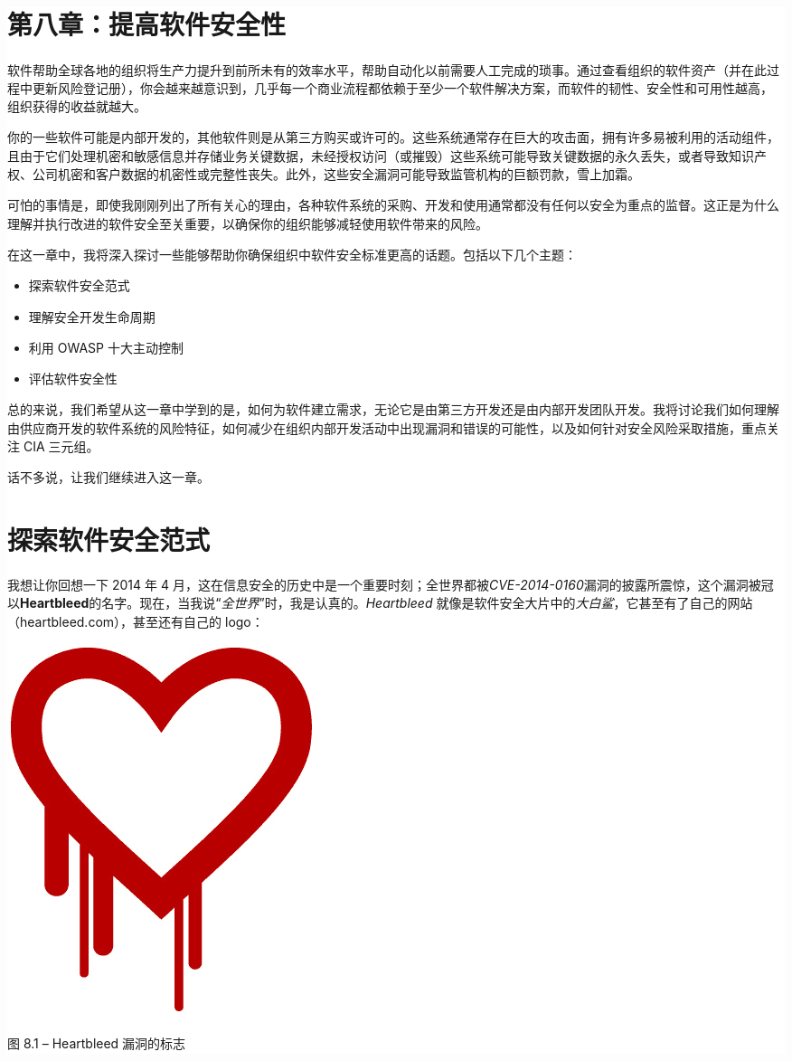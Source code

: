 # 第八章：提高软件安全性

软件帮助全球各地的组织将生产力提升到前所未有的效率水平，帮助自动化以前需要人工完成的琐事。通过查看组织的软件资产（并在此过程中更新风险登记册），你会越来越意识到，几乎每一个商业流程都依赖于至少一个软件解决方案，而软件的韧性、安全性和可用性越高，组织获得的收益就越大。

你的一些软件可能是内部开发的，其他软件则是从第三方购买或许可的。这些系统通常存在巨大的攻击面，拥有许多易被利用的活动组件，且由于它们处理机密和敏感信息并存储业务关键数据，未经授权访问（或摧毁）这些系统可能导致关键数据的永久丢失，或者导致知识产权、公司机密和客户数据的机密性或完整性丧失。此外，这些安全漏洞可能导致监管机构的巨额罚款，雪上加霜。

可怕的事情是，即使我刚刚列出了所有关心的理由，各种软件系统的采购、开发和使用通常都没有任何以安全为重点的监督。这正是为什么理解并执行改进的软件安全至关重要，以确保你的组织能够减轻使用软件带来的风险。

在这一章中，我将深入探讨一些能够帮助你确保组织中软件安全标准更高的话题。包括以下几个主题：

+   探索软件安全范式

+   理解安全开发生命周期

+   利用 OWASP 十大主动控制

+   评估软件安全性

总的来说，我们希望从这一章中学到的是，如何为软件建立需求，无论它是由第三方开发还是由内部开发团队开发。我将讨论我们如何理解由供应商开发的软件系统的风险特征，如何减少在组织内部开发活动中出现漏洞和错误的可能性，以及如何针对安全风险采取措施，重点关注 CIA 三元组。

话不多说，让我们继续进入这一章。

# 探索软件安全范式

我想让你回想一下 2014 年 4 月，这在信息安全的历史中是一个重要时刻；全世界都被*CVE-2014-0160*漏洞的披露所震惊，这个漏洞被冠以**Heartbleed**的名字。现在，当我说“*全世界*”时，我是认真的。*Heartbleed* 就像是软件安全大片中的*大白鲨*，它甚至有了自己的网站（heartbleed.com），甚至还有自己的 logo：

![图 8.1 – Heartbleed 漏洞的标志](img/B16611_08_001.jpg)

图 8.1 – Heartbleed 漏洞的标志
